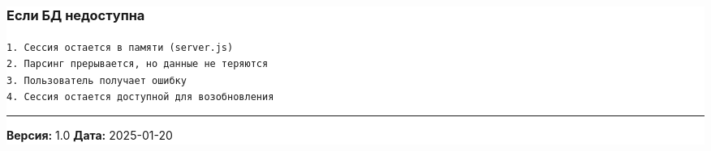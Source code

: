 ### Если БД недоступна

```
1. Сессия остается в памяти (server.js)
2. Парсинг прерывается, но данные не теряются
3. Пользователь получает ошибку
4. Сессия остается доступной для возобновления
```

---

**Версия:** 1.0
**Дата:** 2025-01-20
